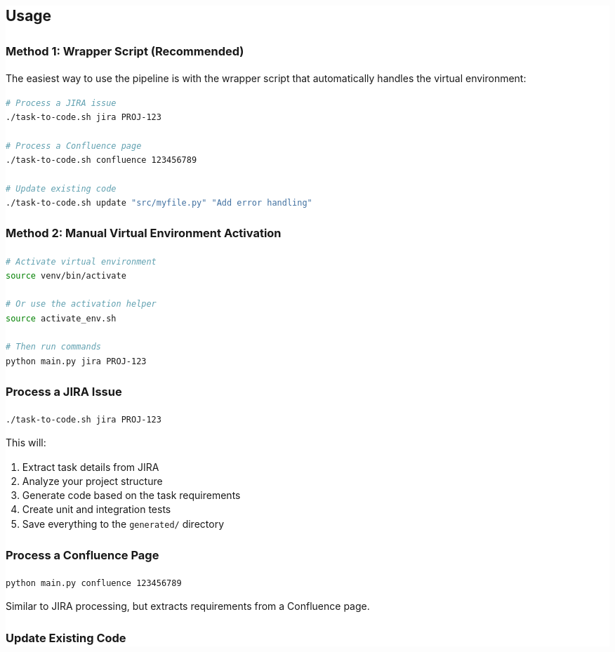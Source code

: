 ## Usage

### Method 1: Wrapper Script (Recommended)

The easiest way to use the pipeline is with the wrapper script that automatically handles the virtual environment:

```bash
# Process a JIRA issue
./task-to-code.sh jira PROJ-123

# Process a Confluence page
./task-to-code.sh confluence 123456789

# Update existing code
./task-to-code.sh update "src/myfile.py" "Add error handling"
```

### Method 2: Manual Virtual Environment Activation

```bash
# Activate virtual environment
source venv/bin/activate

# Or use the activation helper
source activate_env.sh

# Then run commands
python main.py jira PROJ-123
```

### Process a JIRA Issue

```bash
./task-to-code.sh jira PROJ-123
```

This will:
1. Extract task details from JIRA
2. Analyze your project structure
3. Generate code based on the task requirements
4. Create unit and integration tests
5. Save everything to the `generated/` directory

### Process a Confluence Page

```bash
python main.py confluence 123456789
```

Similar to JIRA processing, but extracts requirements from a Confluence page.

### Update Existing Code
